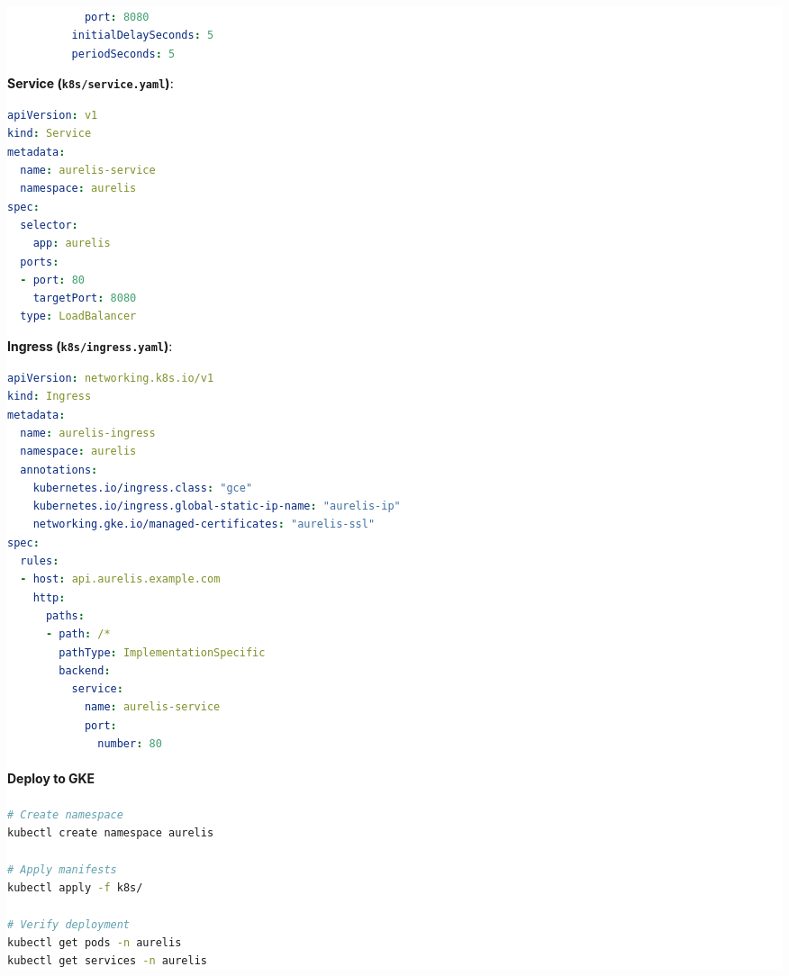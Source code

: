 ```yaml
            port: 8080
          initialDelaySeconds: 5
          periodSeconds: 5
```

**Service (`k8s/service.yaml`)**:
```yaml
apiVersion: v1
kind: Service
metadata:
  name: aurelis-service
  namespace: aurelis
spec:
  selector:
    app: aurelis
  ports:
  - port: 80
    targetPort: 8080
  type: LoadBalancer
```

**Ingress (`k8s/ingress.yaml`)**:
```yaml
apiVersion: networking.k8s.io/v1
kind: Ingress
metadata:
  name: aurelis-ingress
  namespace: aurelis
  annotations:
    kubernetes.io/ingress.class: "gce"
    kubernetes.io/ingress.global-static-ip-name: "aurelis-ip"
    networking.gke.io/managed-certificates: "aurelis-ssl"
spec:
  rules:
  - host: api.aurelis.example.com
    http:
      paths:
      - path: /*
        pathType: ImplementationSpecific
        backend:
          service:
            name: aurelis-service
            port:
              number: 80
```

#### Deploy to GKE
```bash
# Create namespace
kubectl create namespace aurelis

# Apply manifests
kubectl apply -f k8s/

# Verify deployment
kubectl get pods -n aurelis
kubectl get services -n aurelis
```
